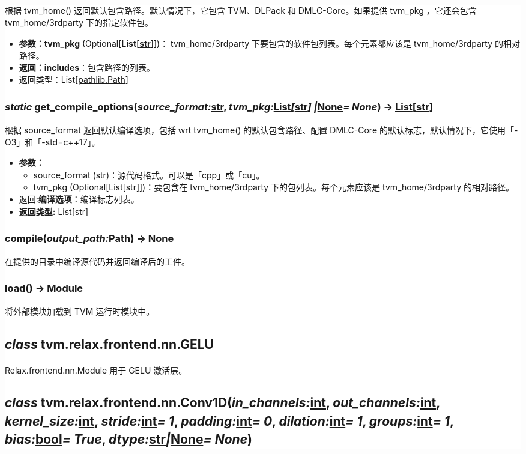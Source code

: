 
根据 tvm_home() 返回默认包含路径。默认情况下，它包含 TVM、DLPack 和 DMLC-Core。如果提供 tvm_pkg ，它还会包含 tvm_home/3rdparty 下的指定软件包。
* **参数：tvm_pkg** (Optional[**List**[**[str](https://docs.python.org/3/library/stdtypes.html#str)**]])： tvm_home/3rdparty 下要包含的软件包列表。每个元素都应该是 tvm_home/3rdparty 的相对路径。
* **返回：includes**：包含路径的列表。
* 返回类型：List[[pathlib.Path](https://docs.python.org/3/library/pathlib.html#pathlib.Path)]

### *static* get_compile_options(*source_format:*[str](https://docs.python.org/3/library/stdtypes.html#str), *tvm_pkg:*[List](https://docs.python.org/3/library/typing.html#typing.List)*[*[str](https://docs.python.org/3/library/stdtypes.html#str)*] |*[None](https://docs.python.org/3/library/constants.html#None)*= None*) → [List](https://docs.python.org/3/library/typing.html#typing.List)[[str](https://docs.python.org/3/library/stdtypes.html#str)] 


根据 source_format 返回默认编译选项，包括 wrt tvm_home() 的默认包含路径、配置 DMLC-Core 的默认标志，默认情况下，它使用「-O3」和「-std=c++17」。
* **参数：**
   * source_format (str)：源代码格式。可以是「cpp」或「cu」。
   * tvm_pkg (Optional[List[str]])：要包含在 tvm_home/3rdparty 下的包列表。每个元素应该是 tvm_home/3rdparty 的相对路径。
* 返回:**编译选项**：编译标志列表。
* **返回类型:** List[[str](https://docs.python.org/3/library/stdtypes.html#str)]

### compile(*output_path:*[Path](https://docs.python.org/3/library/pathlib.html#pathlib.Path)) → [None](https://docs.python.org/3/library/constants.html#None) 


在提供的目录中编译源代码并返回编译后的工件。

### load() → Module 


将外部模块加载到 TVM 运行时模块中。

## *class* tvm.relax.frontend.nn.GELU 


Relax.frontend.nn.Module 用于 GELU 激活层。

## *class* tvm.relax.frontend.nn.Conv1D(*in_channels:*[int](https://docs.python.org/3/library/functions.html#int), *out_channels:*[int](https://docs.python.org/3/library/functions.html#int), *kernel_size:*[int](https://docs.python.org/3/library/functions.html#int), *stride:*[int](https://docs.python.org/3/library/functions.html#int)*= 1*, *padding:*[int](https://docs.python.org/3/library/functions.html#int)*= 0*, *dilation:*[int](https://docs.python.org/3/library/functions.html#int)*= 1*, *groups:*[int](https://docs.python.org/3/library/functions.html#int)*= 1*, *bias:*[bool](https://docs.python.org/3/library/functions.html#bool)*= True*, *dtype:*[str](https://docs.python.org/3/library/stdtypes.html#str)*|*[None](https://docs.python.org/3/library/constants.html#None)*= None*) 
